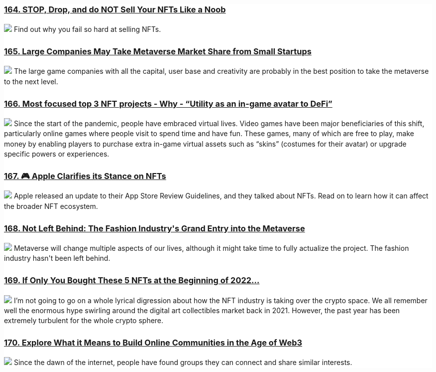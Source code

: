 ### [164. STOP, Drop, and do NOT Sell Your NFTs Like a Noob](https://hackernoon.com/stop-drop-and-do-not-sell-your-nfts-like-a-noob)
![](https://cdn.hackernoon.com/images/M6G22rxQzLTqx37eMqcSVG1Ybvj2-a203o70.jpeg)
Find out why you fail so hard at selling NFTs.

### [165. Large Companies May Take Metaverse Market Share from Small Startups](https://hackernoon.com/large-companies-may-take-metaverse-market-share-from-small-startups)
![](https://cdn.hackernoon.com/images/7rEmNIeHNFOBfZZtUMQerOZIGGH3-gb03e2i.jpeg)
The large game companies with all the capital, user base and creativity are probably in the best position to take the metaverse to the next level. 

### [166. Most focused top 3 NFT projects - Why - “Utility as an in-game avatar to DeFi”](https://hackernoon.com/most-focused-top-3-nft-projects-why-utility-as-an-in-game-avatar-to-defi-rmm3784)
![](https://cdn.hackernoon.com/images/ZCZiTG9f6wgSEtFVIS1Hddo21bX2-5y9353d.png)
Since the start of the pandemic, people have embraced virtual lives. Video games have been major beneficiaries of this shift, particularly online games where people visit to spend time and have fun. These games, many of which are free to play, make money by enabling players to purchase extra in-game virtual assets such as “skins” (costumes for their avatar) or upgrade specific powers or experiences.

### [167. 🎮 Apple Clarifies its Stance on NFTs](https://hackernoon.com/apple-clarifies-its-stance-on-nfts)
![](https://cdn.hackernoon.com/images/BvBqrRvEqhNz9wT9U2y5GCOmr5E3-9ic3rg8.jpeg)
Apple released an update to their App Store Review Guidelines, and they talked about NFTs. Read on to learn how it can affect the broader NFT ecosystem.

### [168. Not Left Behind: The Fashion Industry's Grand Entry into the Metaverse](https://hackernoon.com/not-left-behind-the-fashion-industrys-grand-entry-into-the-metaverse)
![](https://cdn.hackernoon.com/images/c2qDNOZ07yREr8UJUOrX9KoKG5m2-xw93peh.jpeg)
Metaverse will change multiple aspects of our lives, although it might take time to fully actualize the project. The fashion industry hasn't been left behind.

### [169. If Only You Bought These 5 NFTs at the Beginning of 2022…](https://hackernoon.com/if-only-you-bought-these-5-nfts-at-the-beginning-of-2022)
![](https://cdn.hackernoon.com/images/dlK0B6h0M0XLk1SRx1Q2XAXyi6y2-vif3q07.jpeg)
I’m not going to go on a whole lyrical digression about how the NFT industry is taking over the crypto space. We all remember well the enormous hype swirling around the digital art collectibles market back in 2021. However, the past year has been extremely turbulent for the whole crypto sphere.

### [170. Explore What it Means to Build Online Communities in the Age of Web3 ](https://hackernoon.com/explore-what-it-means-to-build-online-communities-in-the-age-of-web3)
![](https://cdn.hackernoon.com/images/2jqChkrv03exBUgkLrDzIbfM99q2-ta92b0i.jpeg)
Since the dawn of the internet, people have found groups they can connect and share similar interests. 
